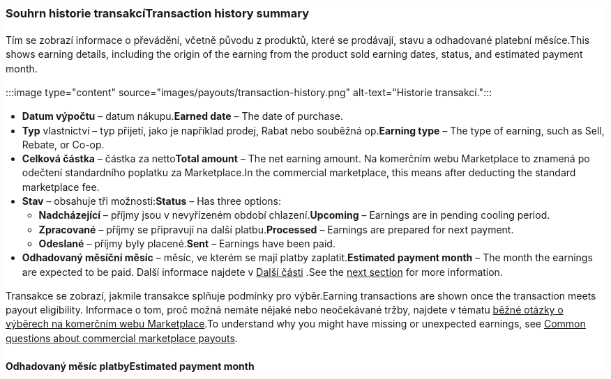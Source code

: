 ### <a name="transaction-history-summary"></a><span data-ttu-id="53b15-198">Souhrn historie transakcí</span><span class="sxs-lookup"><span data-stu-id="53b15-198">Transaction history summary</span></span>

<span data-ttu-id="53b15-199">Tím se zobrazí informace o převádění, včetně původu z produktů, které se prodávají, stavu a odhadované platební měsíce.</span><span class="sxs-lookup"><span data-stu-id="53b15-199">This shows earning details, including the origin of the earning from the product sold earning dates, status, and estimated payment month.</span></span>

:::image type="content" source="images/payouts/transaction-history.png" alt-text="Historie transakcí.":::

- <span data-ttu-id="53b15-201">**Datum výpočtu** – datum nákupu.</span><span class="sxs-lookup"><span data-stu-id="53b15-201">**Earned date** – The date of purchase.</span></span>
- <span data-ttu-id="53b15-202">**Typ** vlastnictví – typ přijetí, jako je například prodej, Rabat nebo souběžná op.</span><span class="sxs-lookup"><span data-stu-id="53b15-202">**Earning type** – The type of earning, such as Sell, Rebate, or Co-op.</span></span>
- <span data-ttu-id="53b15-203">**Celková částka** – částka za netto</span><span class="sxs-lookup"><span data-stu-id="53b15-203">**Total amount** – The net earning amount.</span></span> <span data-ttu-id="53b15-204">Na komerčním webu Marketplace to znamená po odečtení standardního poplatku za Marketplace.</span><span class="sxs-lookup"><span data-stu-id="53b15-204">In the commercial marketplace, this means after deducting the standard marketplace fee.</span></span>
- <span data-ttu-id="53b15-205">**Stav** – obsahuje tři možnosti:</span><span class="sxs-lookup"><span data-stu-id="53b15-205">**Status** – Has three options:</span></span>
    - <span data-ttu-id="53b15-206">**Nadcházející** – příjmy jsou v nevyřízeném období chlazení.</span><span class="sxs-lookup"><span data-stu-id="53b15-206">**Upcoming** – Earnings are in pending cooling period.</span></span>
    - <span data-ttu-id="53b15-207">**Zpracované** – příjmy se připravují na další platbu.</span><span class="sxs-lookup"><span data-stu-id="53b15-207">**Processed** – Earnings are prepared for next payment.</span></span>
    - <span data-ttu-id="53b15-208">**Odeslané** – příjmy byly placené.</span><span class="sxs-lookup"><span data-stu-id="53b15-208">**Sent** – Earnings have been paid.</span></span>
- <span data-ttu-id="53b15-209">**Odhadovaný měsíční měsíc** – měsíc, ve kterém se mají platby zaplatit.</span><span class="sxs-lookup"><span data-stu-id="53b15-209">**Estimated payment month** – The month the earnings are expected to be paid.</span></span> <span data-ttu-id="53b15-210">Další informace najdete v [Další části](#estimated-payment-month) .</span><span class="sxs-lookup"><span data-stu-id="53b15-210">See the [next section](#estimated-payment-month) for more information.</span></span>

<span data-ttu-id="53b15-211">Transakce se zobrazí, jakmile transakce splňuje podmínky pro výběr.</span><span class="sxs-lookup"><span data-stu-id="53b15-211">Earning transactions are shown once the transaction meets payout eligibility.</span></span> <span data-ttu-id="53b15-212">Informace o tom, proč možná nemáte nějaké nebo neočekávané tržby, najdete v tématu [běžné otázky o výběrech na komerčním webu Marketplace](payout-faq.md#why-are-my-earnings-missing).</span><span class="sxs-lookup"><span data-stu-id="53b15-212">To understand why you might have missing or unexpected earnings, see [Common questions about commercial marketplace payouts](payout-faq.md#why-are-my-earnings-missing).</span></span>

#### <a name="estimated-payment-month"></a><span data-ttu-id="53b15-213">Odhadovaný měsíc platby</span><span class="sxs-lookup"><span data-stu-id="53b15-213">Estimated payment month</span></span>
